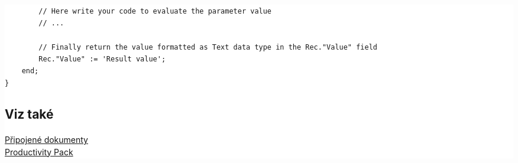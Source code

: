             // Here write your code to evaluate the parameter value
            // ...

            // Finally return the value formatted as Text data type in the Rec."Value" field
            Rec."Value" := 'Result value';
        end;
    }


## Viz také

[Připojené dokumenty](document-links.md)  
[Productivity Pack](productivity-pack.md)
